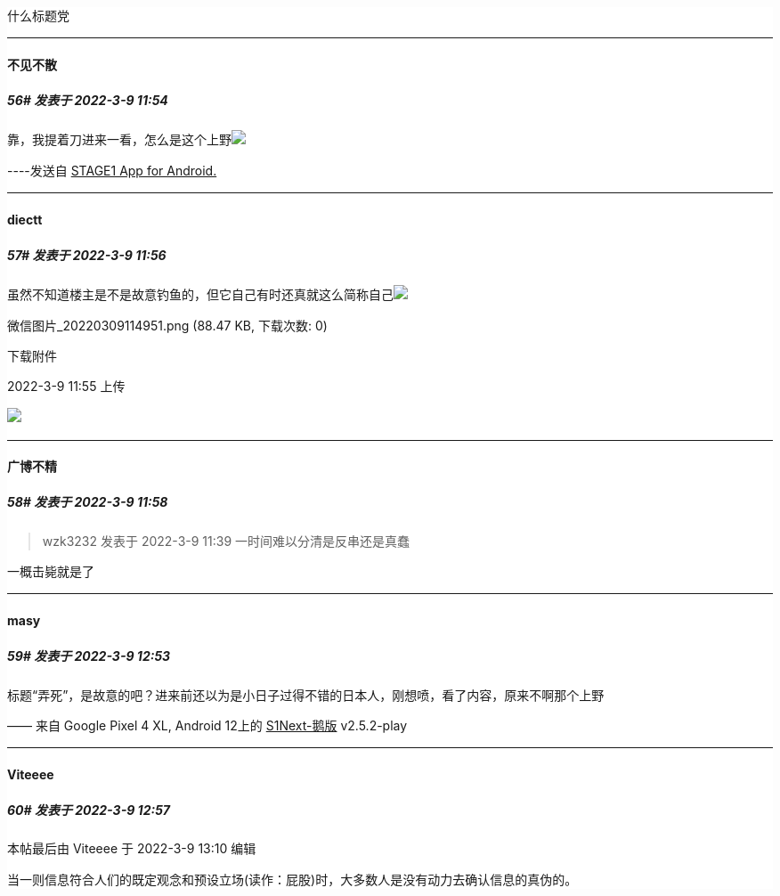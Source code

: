 什么标题党

*****

####  不见不散  
##### 56#       发表于 2022-3-9 11:54

靠，我提着刀进来一看，怎么是这个上野<img src="https://static.saraba1st.com/image/smiley/face2017/068.png" referrerpolicy="no-referrer">

----发送自 [STAGE1 App for Android.](http://stage1.5j4m.com/?1.37)

*****

####  diectt  
##### 57#       发表于 2022-3-9 11:56

虽然不知道楼主是不是故意钓鱼的，但它自己有时还真就这么简称自己<img src="https://static.saraba1st.com/image/smiley/face2017/067.png" referrerpolicy="no-referrer">

微信图片_20220309114951.png
(88.47 KB, 下载次数: 0)

下载附件

2022-3-9 11:55 上传

<img src="https://img.saraba1st.com/forum/202203/09/115543z9zzsdmyrfhssc7g.png" referrerpolicy="no-referrer">

*****

####  广博不精  
##### 58#       发表于 2022-3-9 11:58

<blockquote>wzk3232 发表于 2022-3-9 11:39
一时间难以分清是反串还是真蠢</blockquote>
一概击毙就是了

*****

####  masy  
##### 59#       发表于 2022-3-9 12:53

标题“弄死”，是故意的吧？进来前还以为是小日子过得不错的日本人，刚想喷，看了内容，原来不啊那个上野

—— 来自 Google Pixel 4 XL, Android 12上的 [S1Next-鹅版](https://github.com/ykrank/S1-Next/releases) v2.5.2-play

*****

####  Viteeee  
##### 60#       发表于 2022-3-9 12:57

 本帖最后由 Viteeee 于 2022-3-9 13:10 编辑 

当一则信息符合人们的既定观念和预设立场(读作：屁股)时，大多数人是没有动力去确认信息的真伪的。
